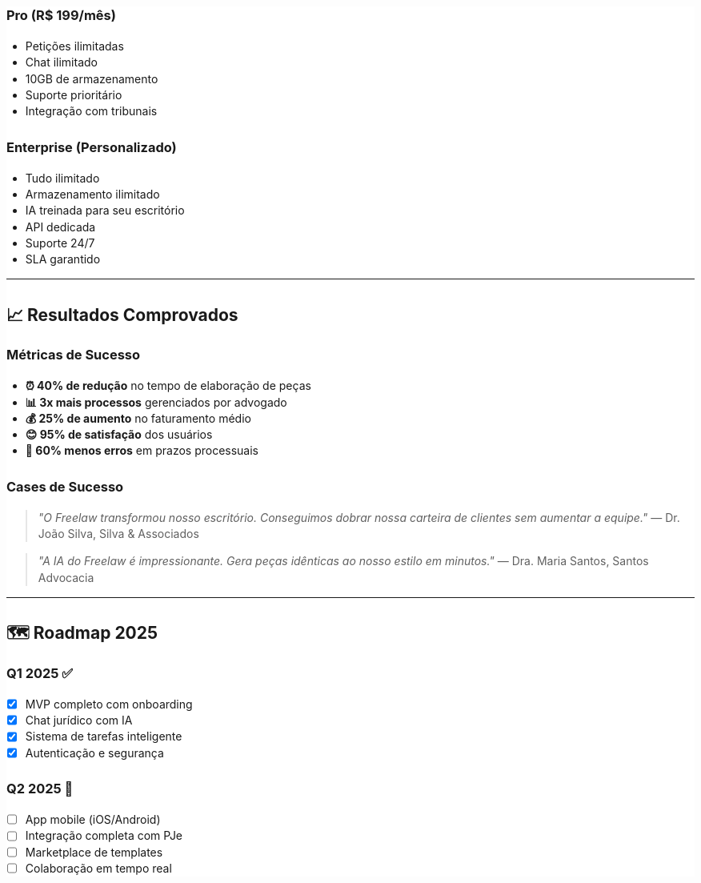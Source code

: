 ### **Pro** (R$ 199/mês)
- Petições ilimitadas
- Chat ilimitado
- 10GB de armazenamento
- Suporte prioritário
- Integração com tribunais

### **Enterprise** (Personalizado)
- Tudo ilimitado
- Armazenamento ilimitado
- IA treinada para seu escritório
- API dedicada
- Suporte 24/7
- SLA garantido

---

## **📈 Resultados Comprovados**

### **Métricas de Sucesso**
- **⏰ 40% de redução** no tempo de elaboração de peças
- **📊 3x mais processos** gerenciados por advogado
- **💰 25% de aumento** no faturamento médio
- **😊 95% de satisfação** dos usuários
- **🎯 60% menos erros** em prazos processuais

### **Cases de Sucesso**
> *"O Freelaw transformou nosso escritório. Conseguimos dobrar nossa carteira de clientes sem aumentar a equipe."*
> — Dr. João Silva, Silva & Associados

> *"A IA do Freelaw é impressionante. Gera peças idênticas ao nosso estilo em minutos."*
> — Dra. Maria Santos, Santos Advocacia

---

## **🗺️ Roadmap 2025**

### **Q1 2025** ✅
- [x] MVP completo com onboarding
- [x] Chat jurídico com IA
- [x] Sistema de tarefas inteligente
- [x] Autenticação e segurança

### **Q2 2025** 🚧
- [ ] App mobile (iOS/Android)
- [ ] Integração completa com PJe
- [ ] Marketplace de templates
- [ ] Colaboração em tempo real
